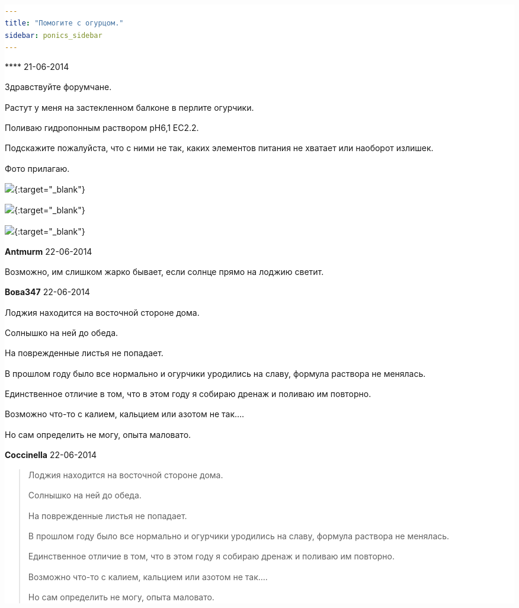 ```yaml
---
title: "Помогите с огурцом."
sidebar: ponics_sidebar
---
```


**** 21-06-2014

Здравствуйте форумчане.

Растут у меня на застекленном балконе в перлите огурчики.

Поливаю гидропонным раствором pH6,1 EC2.2.

Подскажите пожалуйста, что с ними не так, каких элементов питания не хватает или наоборот излишек.

Фото прилагаю.

[![](/attachimages/16480_Ogurets_1.jpg)](https://t.me/ponics_ru_files/12683){:target="_blank"}

[![](/attachimages/16482_Ogurets_2.jpg)](https://t.me/ponics_ru_files/12684){:target="_blank"}

[![](/attachimages/16484_Ogurets_3.jpg)](https://t.me/ponics_ru_files/12685){:target="_blank"}

**Antmurm** 22-06-2014

Возможно, им слишком жарко бывает, если солнце прямо на лоджию светит.


**Вова347** 22-06-2014

Лоджия находится на восточной стороне дома.

Солнышко на ней до обеда.

На поврежденные листья не попадает.

В прошлом году было все нормально и огурчики уродились на славу, формула раствора не менялась.

Единственное отличие в том, что в этом году я собираю дренаж и поливаю им повторно.

Возможно что-то с калием, кальцием или азотом не так....

Но сам определить не могу, опыта маловато.


**Coccinella** 22-06-2014

> Лоджия находится на восточной стороне дома.
> 
> Солнышко на ней до обеда.
> 
> На поврежденные листья не попадает.
> 
> В прошлом году было все нормально и огурчики уродились на славу, формула раствора не менялась.
> 
> Единственное отличие в том, что в этом году я собираю дренаж и поливаю им повторно.
> 
> Возможно что-то с калием, кальцием или азотом не так....
> 
> Но сам определить не могу, опыта маловато.

